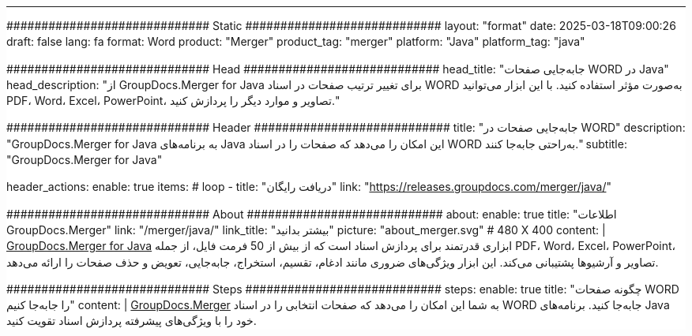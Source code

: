 
---
############################# Static ############################
layout: "format"
date:  2025-03-18T09:00:26
draft: false
lang: fa
format: Word
product: "Merger"
product_tag: "merger"
platform: "Java"
platform_tag: "java"

############################# Head ############################
head_title: "جابه‌جایی صفحات WORD در Java"
head_description: "از GroupDocs.Merger for Java برای تغییر ترتیب صفحات در اسناد WORD به‌صورت مؤثر استفاده کنید. با این ابزار می‌توانید PDF، Word، Excel، PowerPoint، تصاویر و موارد دیگر را پردازش کنید."

############################# Header ############################
title: "جابه‌جایی صفحات در WORD" 
description: "GroupDocs.Merger for Java به برنامه‌های Java این امکان را می‌دهد که صفحات را در اسناد WORD به‌راحتی جابه‌جا کنند."
subtitle: "GroupDocs.Merger for Java" 

header_actions:
  enable: true
  items:
    #  loop
    - title: "دریافت رایگان"
      link: "https://releases.groupdocs.com/merger/java/"
      
############################# About ############################
about:
    enable: true
    title: "اطلاعات GroupDocs.Merger"
    link: "/merger/java/"
    link_title: "بیشتر بدانید"
    picture: "about_merger.svg" # 480 X 400
    content: |
       [GroupDocs.Merger for Java](/merger/java/) ابزاری قدرتمند برای پردازش اسناد است که از بیش از 50 فرمت فایل، از جمله PDF، Word، Excel، PowerPoint، تصاویر و آرشیوها پشتیبانی می‌کند. این ابزار ویژگی‌های ضروری مانند ادغام، تقسیم، استخراج، جابه‌جایی، تعویض و حذف صفحات را ارائه می‌دهد.

############################# Steps ############################
steps:
    enable: true
    title: "چگونه صفحات WORD را جابه‌جا کنیم"
    content: |
      [GroupDocs.Merger](/merger/java/) به شما این امکان را می‌دهد که صفحات انتخابی را در اسناد WORD جابه‌جا کنید. برنامه‌های Java خود را با ویژگی‌های پیشرفته پردازش اسناد تقویت کنید.
      
